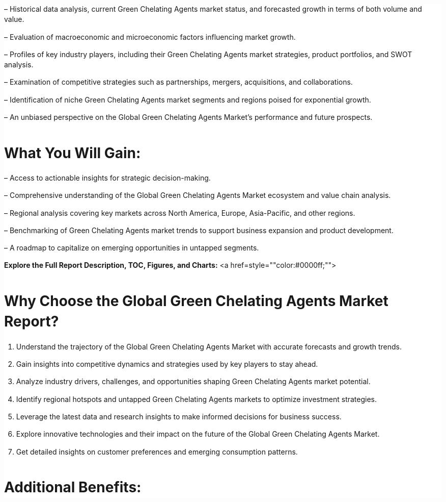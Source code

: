 – Historical data analysis, current Green Chelating Agents market status, and forecasted growth in terms of both volume and value.

– Evaluation of macroeconomic and microeconomic factors influencing market growth.

– Profiles of key industry players, including their Green Chelating Agents market strategies, product portfolios, and SWOT analysis.

– Examination of competitive strategies such as partnerships, mergers, acquisitions, and collaborations.

– Identification of niche Green Chelating Agents market segments and regions poised for exponential growth.

– An unbiased perspective on the Global Green Chelating Agents Market’s performance and future prospects.

# <strong>What You Will Gain:</strong>

– Access to actionable insights for strategic decision-making.

– Comprehensive understanding of the Global Green Chelating Agents Market ecosystem and value chain analysis.

– Regional analysis covering key markets across North America, Europe, Asia-Pacific, and other regions.

– Benchmarking of Green Chelating Agents market trends to support business expansion and product development.

– A roadmap to capitalize on emerging opportunities in untapped segments.

<strong>Explore the Full Report Description, TOC, Figures, and Charts:</strong>
<a href=style=""color:#0000ff;""></a>

# <strong>Why Choose the Global Green Chelating Agents Market Report?</strong>

1. Understand the trajectory of the Global Green Chelating Agents Market with accurate forecasts and growth trends.

2. Gain insights into competitive dynamics and strategies used by key players to stay ahead.

3. Analyze industry drivers, challenges, and opportunities shaping Green Chelating Agents market potential.

4. Identify regional hotspots and untapped Green Chelating Agents markets to optimize investment strategies.

5. Leverage the latest data and research insights to make informed decisions for business success.

6. Explore innovative technologies and their impact on the future of the Global Green Chelating Agents Market.

7. Get detailed insights on customer preferences and emerging consumption patterns.

# <strong>Additional Benefits:</strong>
